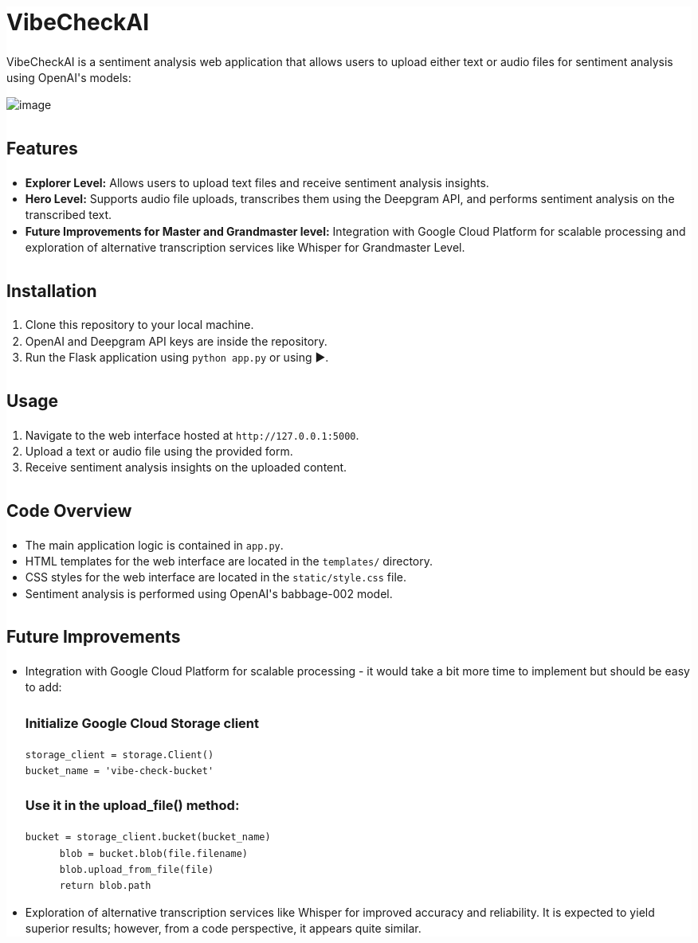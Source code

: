 # VibeCheckAI

VibeCheckAI is a sentiment analysis web application that allows users to upload either text or audio files for sentiment analysis using OpenAI's models:

<img width="100%" alt="image" src="https://github.com/nemanyas/vibe-check/assets/151020880/587e00f5-06cd-405a-9eb1-137df329d6cb">

## Features

- **Explorer Level:** Allows users to upload text files and receive sentiment analysis insights.
- **Hero Level:** Supports audio file uploads, transcribes them using the Deepgram API, and performs sentiment analysis on the transcribed text.
- **Future Improvements for Master and Grandmaster level:** Integration with Google Cloud Platform for scalable processing and exploration of alternative transcription services like Whisper for Grandmaster Level.

## Installation

1. Clone this repository to your local machine.
2. OpenAI and Deepgram API keys are inside the repository.
4. Run the Flask application using `python app.py` or using ▶️.

## Usage

1. Navigate to the web interface hosted at `http://127.0.0.1:5000`.
2. Upload a text or audio file using the provided form.
3. Receive sentiment analysis insights on the uploaded content.

## Code Overview

- The main application logic is contained in `app.py`.
- HTML templates for the web interface are located in the `templates/` directory.
- CSS styles for the web interface are located in the `static/style.css` file.
- Sentiment analysis is performed using OpenAI's babbage-002 model.

## Future Improvements

- Integration with Google Cloud Platform for scalable processing - it would take a bit more time to implement but should be easy to add:

  ### Initialize Google Cloud Storage client
    ```
    storage_client = storage.Client()
    bucket_name = 'vibe-check-bucket'
    ```
  ### Use it in the upload_file() method:
    ```
    bucket = storage_client.bucket(bucket_name)
          blob = bucket.blob(file.filename)
          blob.upload_from_file(file)
          return blob.path
    ```
- Exploration of alternative transcription services like Whisper for improved accuracy and reliability. 
  It is expected to yield superior results; however, from a code perspective, it appears quite similar.
